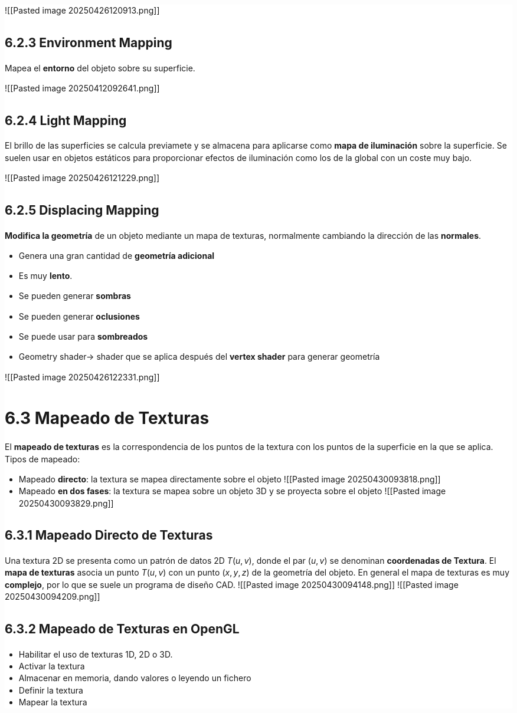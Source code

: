 ![[Pasted image 20250426120913.png]]

## 6.2.3 Environment Mapping 
Mapea el **entorno** del objeto sobre su superficie.

![[Pasted image 20250412092641.png]]

## 6.2.4 Light Mapping
El brillo de las superficies se calcula previamete y se almacena para aplicarse como **mapa de iluminación** sobre la superficie. Se suelen usar en objetos estáticos para proporcionar efectos de iluminación como los de la global con un coste muy bajo.

![[Pasted image 20250426121229.png]]

## 6.2.5 Displacing Mapping
**Modifica la geometría** de un objeto mediante un mapa de texturas, normalmente cambiando la dirección de las **normales**. 
- Genera una gran cantidad de **geometría adicional**
- Es muy **lento**.

- Se pueden generar **sombras**
- Se pueden generar **oclusiones**
- Se puede usar para **sombreados**
- Geometry shader-> shader que se aplica después del **vertex shader** para generar geometría

![[Pasted image 20250426122331.png]]

# 6.3 Mapeado de Texturas
El **mapeado de texturas** es la correspondencia de los puntos de la textura con los puntos de la superficie en la que se aplica. Tipos de mapeado:
- Mapeado **directo**: la textura se mapea directamente sobre el objeto
![[Pasted image 20250430093818.png]]
- Mapeado **en dos fases**: la textura se mapea sobre un objeto 3D y se proyecta sobre el objeto
![[Pasted image 20250430093829.png]]

## 6.3.1 Mapeado Directo de Texturas
Una textura 2D se presenta como un patrón de datos 2D $T(u,v)$, donde el par $(u,v)$ se denominan **coordenadas de Textura**. El **mapa de texturas** asocia un punto $T(u,v)$ con un punto $(x,y,z)$ de la geometría del objeto. En general el mapa de texturas es muy **complejo**, por lo que se suele un programa de diseño CAD.
![[Pasted image 20250430094148.png]]
![[Pasted image 20250430094209.png]]

## 6.3.2 Mapeado de Texturas en OpenGL
- Habilitar el uso de texturas 1D, 2D o 3D.
- Activar la textura
- Almacenar en memoria, dando valores o leyendo un fichero
- Definir la textura
- Mapear la textura
